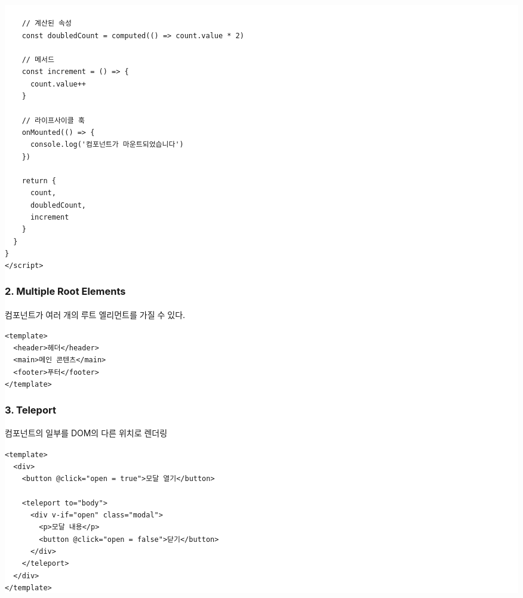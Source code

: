 ```vue
    
    // 계산된 속성
    const doubledCount = computed(() => count.value * 2)
    
    // 메서드
    const increment = () => {
      count.value++
    }
    
    // 라이프사이클 훅
    onMounted(() => {
      console.log('컴포넌트가 마운트되었습니다')
    })
    
    return {
      count,
      doubledCount,
      increment
    }
  }
}
</script>
```

### 2. Multiple Root Elements
컴포넌트가 여러 개의 루트 엘리먼트를 가질 수 있다.

```vue
<template>
  <header>헤더</header>
  <main>메인 콘텐츠</main>
  <footer>푸터</footer>
</template>
```

### 3. Teleport
컴포넌트의 일부를 DOM의 다른 위치로 렌더링

```vue
<template>
  <div>
    <button @click="open = true">모달 열기</button>
    
    <teleport to="body">
      <div v-if="open" class="modal">
        <p>모달 내용</p>
        <button @click="open = false">닫기</button>
      </div>
    </teleport>
  </div>
</template>
```
